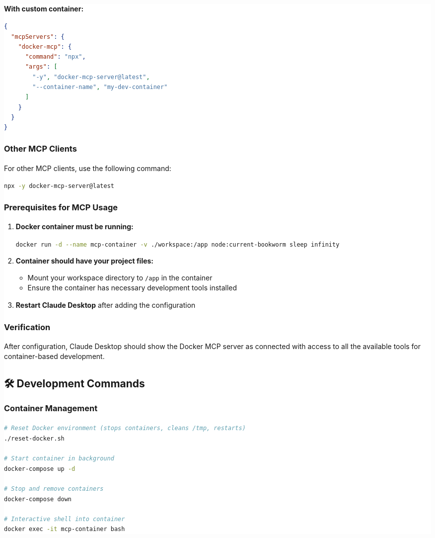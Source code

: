 **With custom container:**
```json
{
  "mcpServers": {
    "docker-mcp": {
      "command": "npx",
      "args": [
        "-y", "docker-mcp-server@latest",
        "--container-name", "my-dev-container"
      ]
    }
  }
}
```

### Other MCP Clients

For other MCP clients, use the following command:
```bash
npx -y docker-mcp-server@latest
```

### Prerequisites for MCP Usage

1. **Docker container must be running:**
   ```bash
   docker run -d --name mcp-container -v ./workspace:/app node:current-bookworm sleep infinity
   ```

2. **Container should have your project files:**
   - Mount your workspace directory to `/app` in the container
   - Ensure the container has necessary development tools installed

3. **Restart Claude Desktop** after adding the configuration

### Verification

After configuration, Claude Desktop should show the Docker MCP server as connected with access to all the available tools for container-based development.

## 🛠️ Development Commands

### Container Management
```bash
# Reset Docker environment (stops containers, cleans /tmp, restarts)
./reset-docker.sh

# Start container in background
docker-compose up -d

# Stop and remove containers
docker-compose down

# Interactive shell into container
docker exec -it mcp-container bash
```

